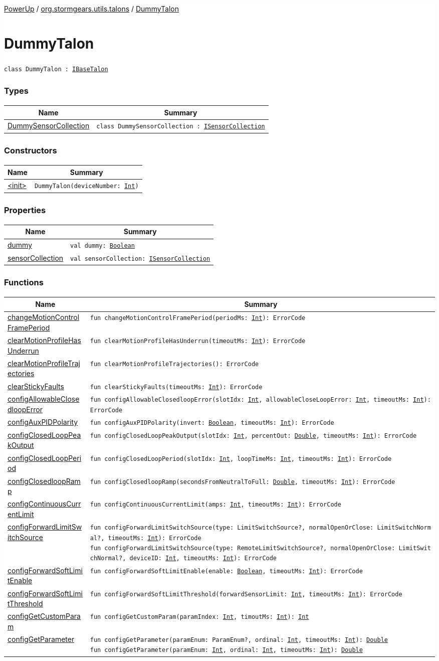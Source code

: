 [PowerUp](../../index.md) / [org.stormgears.utils.talons](../index.md) / [DummyTalon](./index.md)

# DummyTalon

`class DummyTalon : `[`IBaseTalon`](../-i-base-talon/index.md)

### Types

| Name | Summary |
|---|---|
| [DummySensorCollection](-dummy-sensor-collection/index.md) | `class DummySensorCollection : `[`ISensorCollection`](../-i-sensor-collection/index.md) |

### Constructors

| Name | Summary |
|---|---|
| [&lt;init&gt;](-init-.md) | `DummyTalon(deviceNumber: `[`Int`](https://kotlinlang.org/api/latest/jvm/stdlib/kotlin/-int/index.html)`)` |

### Properties

| Name | Summary |
|---|---|
| [dummy](dummy.md) | `val dummy: `[`Boolean`](https://kotlinlang.org/api/latest/jvm/stdlib/kotlin/-boolean/index.html) |
| [sensorCollection](sensor-collection.md) | `val sensorCollection: `[`ISensorCollection`](../-i-sensor-collection/index.md) |

### Functions

| Name | Summary |
|---|---|
| [changeMotionControlFramePeriod](change-motion-control-frame-period.md) | `fun changeMotionControlFramePeriod(periodMs: `[`Int`](https://kotlinlang.org/api/latest/jvm/stdlib/kotlin/-int/index.html)`): ErrorCode` |
| [clearMotionProfileHasUnderrun](clear-motion-profile-has-underrun.md) | `fun clearMotionProfileHasUnderrun(timeoutMs: `[`Int`](https://kotlinlang.org/api/latest/jvm/stdlib/kotlin/-int/index.html)`): ErrorCode` |
| [clearMotionProfileTrajectories](clear-motion-profile-trajectories.md) | `fun clearMotionProfileTrajectories(): ErrorCode` |
| [clearStickyFaults](clear-sticky-faults.md) | `fun clearStickyFaults(timeoutMs: `[`Int`](https://kotlinlang.org/api/latest/jvm/stdlib/kotlin/-int/index.html)`): ErrorCode` |
| [configAllowableClosedloopError](config-allowable-closedloop-error.md) | `fun configAllowableClosedloopError(slotIdx: `[`Int`](https://kotlinlang.org/api/latest/jvm/stdlib/kotlin/-int/index.html)`, allowableCloseLoopError: `[`Int`](https://kotlinlang.org/api/latest/jvm/stdlib/kotlin/-int/index.html)`, timeoutMs: `[`Int`](https://kotlinlang.org/api/latest/jvm/stdlib/kotlin/-int/index.html)`): ErrorCode` |
| [configAuxPIDPolarity](config-aux-p-i-d-polarity.md) | `fun configAuxPIDPolarity(invert: `[`Boolean`](https://kotlinlang.org/api/latest/jvm/stdlib/kotlin/-boolean/index.html)`, timeoutMs: `[`Int`](https://kotlinlang.org/api/latest/jvm/stdlib/kotlin/-int/index.html)`): ErrorCode` |
| [configClosedLoopPeakOutput](config-closed-loop-peak-output.md) | `fun configClosedLoopPeakOutput(slotIdx: `[`Int`](https://kotlinlang.org/api/latest/jvm/stdlib/kotlin/-int/index.html)`, percentOut: `[`Double`](https://kotlinlang.org/api/latest/jvm/stdlib/kotlin/-double/index.html)`, timeoutMs: `[`Int`](https://kotlinlang.org/api/latest/jvm/stdlib/kotlin/-int/index.html)`): ErrorCode` |
| [configClosedLoopPeriod](config-closed-loop-period.md) | `fun configClosedLoopPeriod(slotIdx: `[`Int`](https://kotlinlang.org/api/latest/jvm/stdlib/kotlin/-int/index.html)`, loopTimeMs: `[`Int`](https://kotlinlang.org/api/latest/jvm/stdlib/kotlin/-int/index.html)`, timeoutMs: `[`Int`](https://kotlinlang.org/api/latest/jvm/stdlib/kotlin/-int/index.html)`): ErrorCode` |
| [configClosedloopRamp](config-closedloop-ramp.md) | `fun configClosedloopRamp(secondsFromNeutralToFull: `[`Double`](https://kotlinlang.org/api/latest/jvm/stdlib/kotlin/-double/index.html)`, timeoutMs: `[`Int`](https://kotlinlang.org/api/latest/jvm/stdlib/kotlin/-int/index.html)`): ErrorCode` |
| [configContinuousCurrentLimit](config-continuous-current-limit.md) | `fun configContinuousCurrentLimit(amps: `[`Int`](https://kotlinlang.org/api/latest/jvm/stdlib/kotlin/-int/index.html)`, timeoutMs: `[`Int`](https://kotlinlang.org/api/latest/jvm/stdlib/kotlin/-int/index.html)`): ErrorCode` |
| [configForwardLimitSwitchSource](config-forward-limit-switch-source.md) | `fun configForwardLimitSwitchSource(type: LimitSwitchSource?, normalOpenOrClose: LimitSwitchNormal?, timeoutMs: `[`Int`](https://kotlinlang.org/api/latest/jvm/stdlib/kotlin/-int/index.html)`): ErrorCode`<br>`fun configForwardLimitSwitchSource(type: RemoteLimitSwitchSource?, normalOpenOrClose: LimitSwitchNormal?, deviceID: `[`Int`](https://kotlinlang.org/api/latest/jvm/stdlib/kotlin/-int/index.html)`, timeoutMs: `[`Int`](https://kotlinlang.org/api/latest/jvm/stdlib/kotlin/-int/index.html)`): ErrorCode` |
| [configForwardSoftLimitEnable](config-forward-soft-limit-enable.md) | `fun configForwardSoftLimitEnable(enable: `[`Boolean`](https://kotlinlang.org/api/latest/jvm/stdlib/kotlin/-boolean/index.html)`, timeoutMs: `[`Int`](https://kotlinlang.org/api/latest/jvm/stdlib/kotlin/-int/index.html)`): ErrorCode` |
| [configForwardSoftLimitThreshold](config-forward-soft-limit-threshold.md) | `fun configForwardSoftLimitThreshold(forwardSensorLimit: `[`Int`](https://kotlinlang.org/api/latest/jvm/stdlib/kotlin/-int/index.html)`, timeoutMs: `[`Int`](https://kotlinlang.org/api/latest/jvm/stdlib/kotlin/-int/index.html)`): ErrorCode` |
| [configGetCustomParam](config-get-custom-param.md) | `fun configGetCustomParam(paramIndex: `[`Int`](https://kotlinlang.org/api/latest/jvm/stdlib/kotlin/-int/index.html)`, timoutMs: `[`Int`](https://kotlinlang.org/api/latest/jvm/stdlib/kotlin/-int/index.html)`): `[`Int`](https://kotlinlang.org/api/latest/jvm/stdlib/kotlin/-int/index.html) |
| [configGetParameter](config-get-parameter.md) | `fun configGetParameter(paramEnum: ParamEnum?, ordinal: `[`Int`](https://kotlinlang.org/api/latest/jvm/stdlib/kotlin/-int/index.html)`, timeoutMs: `[`Int`](https://kotlinlang.org/api/latest/jvm/stdlib/kotlin/-int/index.html)`): `[`Double`](https://kotlinlang.org/api/latest/jvm/stdlib/kotlin/-double/index.html)<br>`fun configGetParameter(paramEnum: `[`Int`](https://kotlinlang.org/api/latest/jvm/stdlib/kotlin/-int/index.html)`, ordinal: `[`Int`](https://kotlinlang.org/api/latest/jvm/stdlib/kotlin/-int/index.html)`, timeoutMs: `[`Int`](https://kotlinlang.org/api/latest/jvm/stdlib/kotlin/-int/index.html)`): `[`Double`](https://kotlinlang.org/api/latest/jvm/stdlib/kotlin/-double/index.html) |